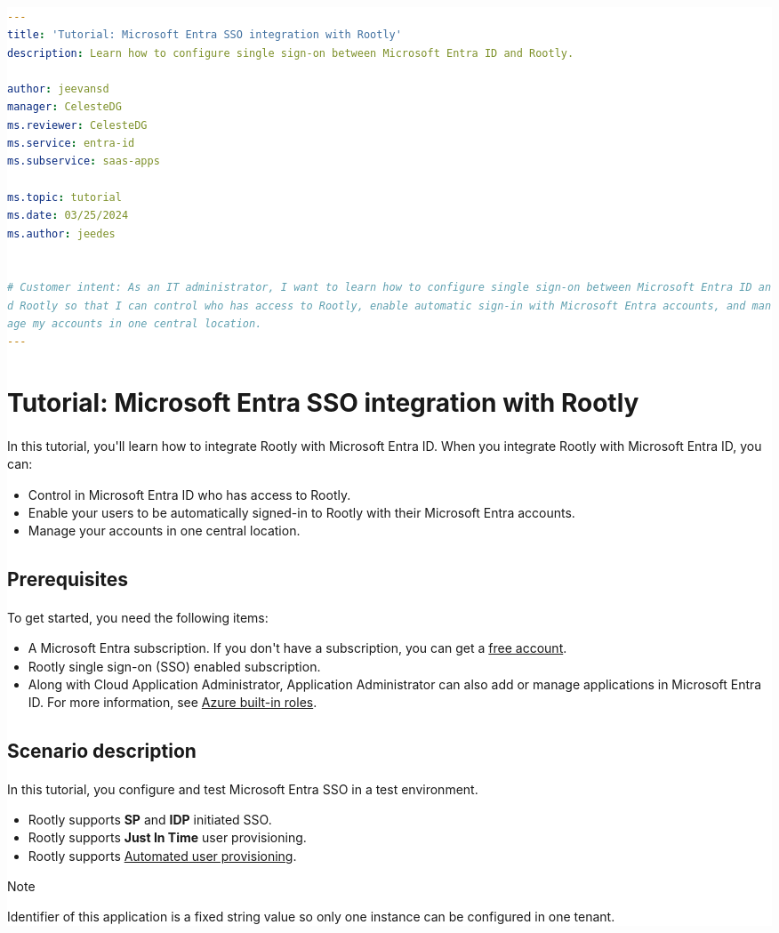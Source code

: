 ```yaml
---
title: 'Tutorial: Microsoft Entra SSO integration with Rootly'
description: Learn how to configure single sign-on between Microsoft Entra ID and Rootly.

author: jeevansd
manager: CelesteDG
ms.reviewer: CelesteDG
ms.service: entra-id
ms.subservice: saas-apps

ms.topic: tutorial
ms.date: 03/25/2024
ms.author: jeedes


# Customer intent: As an IT administrator, I want to learn how to configure single sign-on between Microsoft Entra ID and Rootly so that I can control who has access to Rootly, enable automatic sign-in with Microsoft Entra accounts, and manage my accounts in one central location.
---
```


# Tutorial: Microsoft Entra SSO integration with Rootly

In this tutorial, you'll learn how to integrate Rootly with Microsoft Entra ID. When you integrate Rootly with Microsoft Entra ID, you can:

* Control in Microsoft Entra ID who has access to Rootly.
* Enable your users to be automatically signed-in to Rootly with their Microsoft Entra accounts.
* Manage your accounts in one central location.

## Prerequisites

To get started, you need the following items:

* A Microsoft Entra subscription. If you don't have a subscription, you can get a [free account](https://azure.microsoft.com/free/).
* Rootly single sign-on (SSO) enabled subscription.
* Along with Cloud Application Administrator, Application Administrator can also add or manage applications in Microsoft Entra ID.
For more information, see [Azure built-in roles](~/identity/role-based-access-control/permissions-reference.md).

## Scenario description

In this tutorial, you configure and test Microsoft Entra SSO in a test environment.

* Rootly supports **SP** and **IDP** initiated SSO.
* Rootly supports **Just In Time** user provisioning.
* Rootly supports [Automated user provisioning](rootly-provisioning-tutorial.md).

> [!NOTE]
> Identifier of this application is a fixed string value so only one instance can be configured in one tenant.
